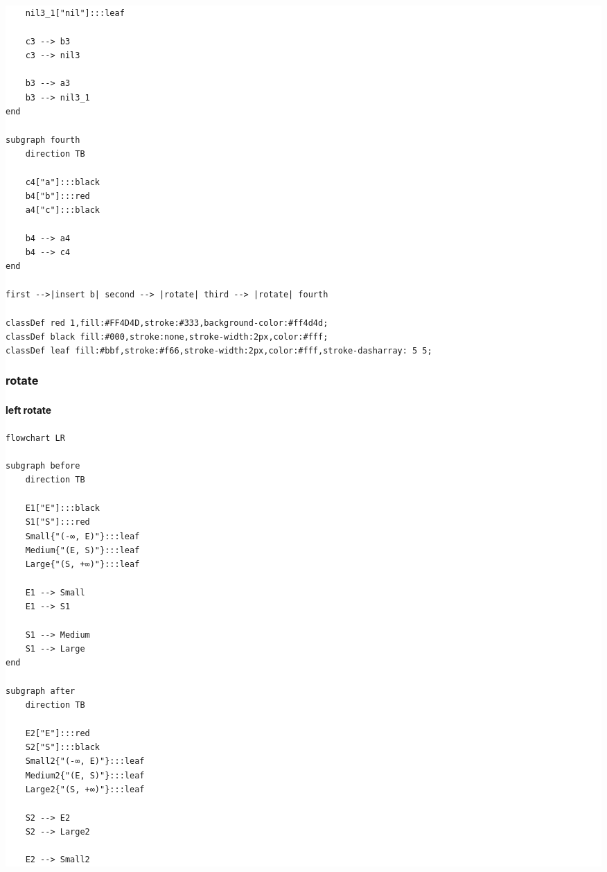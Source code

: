 ```mermaid
	nil3_1["nil"]:::leaf

	c3 --> b3
	c3 --> nil3

    b3 --> a3
    b3 --> nil3_1
end

subgraph fourth
	direction TB

	c4["a"]:::black
	b4["b"]:::red
    a4["c"]:::black

    b4 --> a4
    b4 --> c4
end

first -->|insert b| second --> |rotate| third --> |rotate| fourth

classDef red 1,fill:#FF4D4D,stroke:#333,background-color:#ff4d4d;
classDef black fill:#000,stroke:none,stroke-width:2px,color:#fff;
classDef leaf fill:#bbf,stroke:#f66,stroke-width:2px,color:#fff,stroke-dasharray: 5 5;
```

### rotate

#### left rotate

```mermaid
flowchart LR

subgraph before
	direction TB

	E1["E"]:::black
	S1["S"]:::red
	Small{"(-∞, E)"}:::leaf
	Medium{"(E, S)"}:::leaf
	Large{"(S, +∞)"}:::leaf

	E1 --> Small
	E1 --> S1

	S1 --> Medium
	S1 --> Large
end

subgraph after
	direction TB

	E2["E"]:::red
	S2["S"]:::black
	Small2{"(-∞, E)"}:::leaf
	Medium2{"(E, S)"}:::leaf
	Large2{"(S, +∞)"}:::leaf

	S2 --> E2
	S2 --> Large2

	E2 --> Small2
```